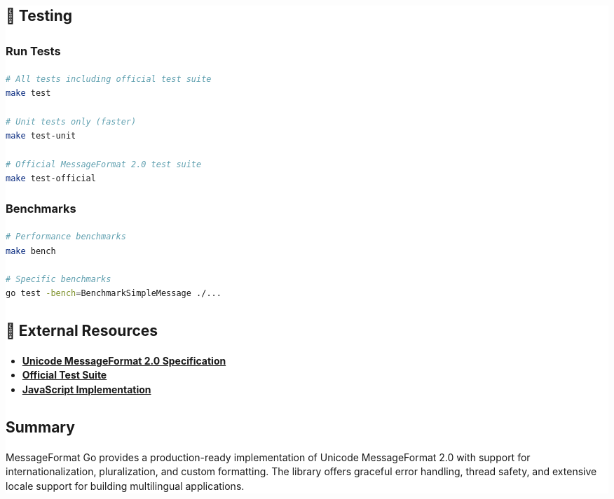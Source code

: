 ## 🧪 Testing

### Run Tests
```bash
# All tests including official test suite
make test

# Unit tests only (faster)
make test-unit

# Official MessageFormat 2.0 test suite
make test-official
```

### Benchmarks
```bash
# Performance benchmarks
make bench

# Specific benchmarks
go test -bench=BenchmarkSimpleMessage ./...
```

## 🔗 External Resources

- **[Unicode MessageFormat 2.0 Specification](https://unicode.org/reports/tr35/tr35-messageFormat.html)**
- **[Official Test Suite](https://github.com/unicode-org/message-format-wg/tree/main/test)**
- **[JavaScript Implementation](https://github.com/messageformat/messageformat)**

## Summary

MessageFormat Go provides a production-ready implementation of Unicode MessageFormat 2.0 with support for internationalization, pluralization, and custom formatting. The library offers graceful error handling, thread safety, and extensive locale support for building multilingual applications.
